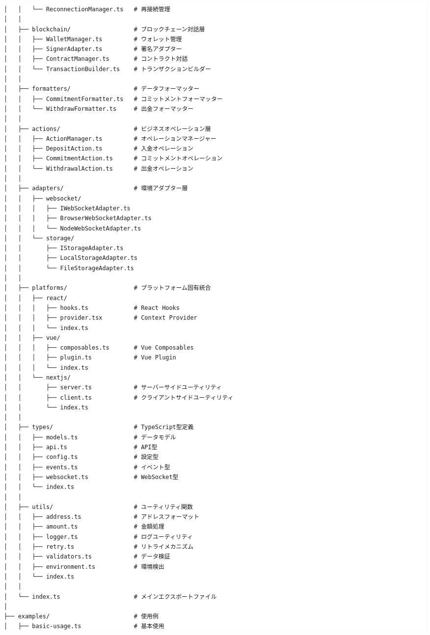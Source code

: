 ```
│   │   └── ReconnectionManager.ts   # 再接続管理
│   │
│   ├── blockchain/                  # ブロックチェーン対話層
│   │   ├── WalletManager.ts         # ウォレット管理
│   │   ├── SignerAdapter.ts         # 署名アダプター
│   │   ├── ContractManager.ts       # コントラクト対話
│   │   └── TransactionBuilder.ts    # トランザクションビルダー
│   │
│   ├── formatters/                  # データフォーマッター
│   │   ├── CommitmentFormatter.ts   # コミットメントフォーマッター
│   │   └── WithdrawFormatter.ts     # 出金フォーマッター
│   │
│   ├── actions/                     # ビジネスオペレーション層
│   │   ├── ActionManager.ts         # オペレーションマネージャー
│   │   ├── DepositAction.ts         # 入金オペレーション
│   │   ├── CommitmentAction.ts      # コミットメントオペレーション
│   │   └── WithdrawalAction.ts      # 出金オペレーション
│   │
│   ├── adapters/                    # 環境アダプター層
│   │   ├── websocket/
│   │   │   ├── IWebSocketAdapter.ts
│   │   │   ├── BrowserWebSocketAdapter.ts
│   │   │   └── NodeWebSocketAdapter.ts
│   │   └── storage/
│   │       ├── IStorageAdapter.ts
│   │       ├── LocalStorageAdapter.ts
│   │       └── FileStorageAdapter.ts
│   │
│   ├── platforms/                   # プラットフォーム固有統合
│   │   ├── react/
│   │   │   ├── hooks.ts             # React Hooks
│   │   │   ├── provider.tsx         # Context Provider
│   │   │   └── index.ts
│   │   ├── vue/
│   │   │   ├── composables.ts       # Vue Composables
│   │   │   ├── plugin.ts            # Vue Plugin
│   │   │   └── index.ts
│   │   └── nextjs/
│   │       ├── server.ts            # サーバーサイドユーティリティ
│   │       ├── client.ts            # クライアントサイドユーティリティ
│   │       └── index.ts
│   │
│   ├── types/                       # TypeScript型定義
│   │   ├── models.ts                # データモデル
│   │   ├── api.ts                   # API型
│   │   ├── config.ts                # 設定型
│   │   ├── events.ts                # イベント型
│   │   ├── websocket.ts             # WebSocket型
│   │   └── index.ts
│   │
│   ├── utils/                       # ユーティリティ関数
│   │   ├── address.ts               # アドレスフォーマット
│   │   ├── amount.ts                # 金額処理
│   │   ├── logger.ts                # ログユーティリティ
│   │   ├── retry.ts                 # リトライメカニズム
│   │   ├── validators.ts            # データ検証
│   │   ├── environment.ts           # 環境検出
│   │   └── index.ts
│   │
│   └── index.ts                     # メインエクスポートファイル
│
├── examples/                        # 使用例
│   ├── basic-usage.ts               # 基本使用
```